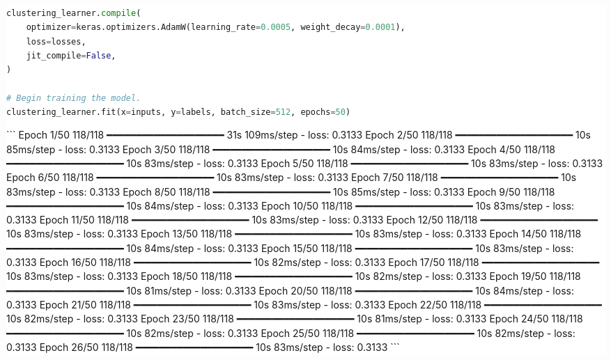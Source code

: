 ```python
clustering_learner.compile(
    optimizer=keras.optimizers.AdamW(learning_rate=0.0005, weight_decay=0.0001),
    loss=losses,
    jit_compile=False,
)

# Begin training the model.
clustering_learner.fit(x=inputs, y=labels, batch_size=512, epochs=50)
```

<div class="k-default-codeblock">
```
Epoch 1/50
 118/118 ━━━━━━━━━━━━━━━━━━━━ 31s 109ms/step - loss: 0.3133
Epoch 2/50
 118/118 ━━━━━━━━━━━━━━━━━━━━ 10s 85ms/step - loss: 0.3133
Epoch 3/50
 118/118 ━━━━━━━━━━━━━━━━━━━━ 10s 84ms/step - loss: 0.3133
Epoch 4/50
 118/118 ━━━━━━━━━━━━━━━━━━━━ 10s 83ms/step - loss: 0.3133
Epoch 5/50
 118/118 ━━━━━━━━━━━━━━━━━━━━ 10s 83ms/step - loss: 0.3133
Epoch 6/50
 118/118 ━━━━━━━━━━━━━━━━━━━━ 10s 83ms/step - loss: 0.3133
Epoch 7/50
 118/118 ━━━━━━━━━━━━━━━━━━━━ 10s 83ms/step - loss: 0.3133
Epoch 8/50
 118/118 ━━━━━━━━━━━━━━━━━━━━ 10s 85ms/step - loss: 0.3133
Epoch 9/50
 118/118 ━━━━━━━━━━━━━━━━━━━━ 10s 84ms/step - loss: 0.3133
Epoch 10/50
 118/118 ━━━━━━━━━━━━━━━━━━━━ 10s 83ms/step - loss: 0.3133
Epoch 11/50
 118/118 ━━━━━━━━━━━━━━━━━━━━ 10s 83ms/step - loss: 0.3133
Epoch 12/50
 118/118 ━━━━━━━━━━━━━━━━━━━━ 10s 83ms/step - loss: 0.3133
Epoch 13/50
 118/118 ━━━━━━━━━━━━━━━━━━━━ 10s 83ms/step - loss: 0.3133
Epoch 14/50
 118/118 ━━━━━━━━━━━━━━━━━━━━ 10s 84ms/step - loss: 0.3133
Epoch 15/50
 118/118 ━━━━━━━━━━━━━━━━━━━━ 10s 83ms/step - loss: 0.3133
Epoch 16/50
 118/118 ━━━━━━━━━━━━━━━━━━━━ 10s 82ms/step - loss: 0.3133
Epoch 17/50
 118/118 ━━━━━━━━━━━━━━━━━━━━ 10s 83ms/step - loss: 0.3133
Epoch 18/50
 118/118 ━━━━━━━━━━━━━━━━━━━━ 10s 82ms/step - loss: 0.3133
Epoch 19/50
 118/118 ━━━━━━━━━━━━━━━━━━━━ 10s 81ms/step - loss: 0.3133
Epoch 20/50
 118/118 ━━━━━━━━━━━━━━━━━━━━ 10s 84ms/step - loss: 0.3133
Epoch 21/50
 118/118 ━━━━━━━━━━━━━━━━━━━━ 10s 83ms/step - loss: 0.3133
Epoch 22/50
 118/118 ━━━━━━━━━━━━━━━━━━━━ 10s 82ms/step - loss: 0.3133
Epoch 23/50
 118/118 ━━━━━━━━━━━━━━━━━━━━ 10s 81ms/step - loss: 0.3133
Epoch 24/50
 118/118 ━━━━━━━━━━━━━━━━━━━━ 10s 82ms/step - loss: 0.3133
Epoch 25/50
 118/118 ━━━━━━━━━━━━━━━━━━━━ 10s 82ms/step - loss: 0.3133
Epoch 26/50
 118/118 ━━━━━━━━━━━━━━━━━━━━ 10s 83ms/step - loss: 0.3133
```